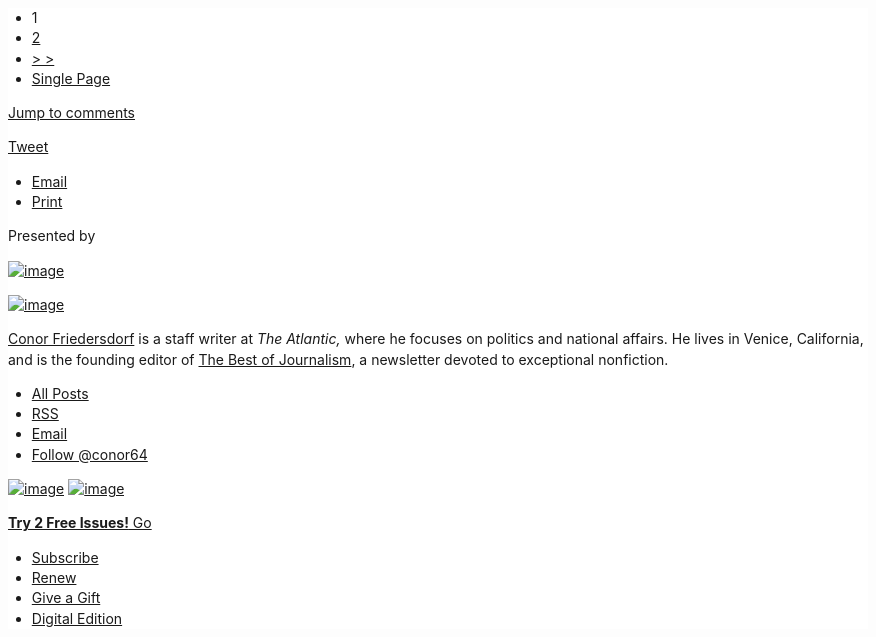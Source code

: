 -   1
-   [2](http://www.theatlantic.com/politics/archive/2014/08/this-man-has-nothing-to-hide/379041/2/)
-   [\>
    \>](http://www.theatlantic.com/politics/archive/2014/08/this-man-has-nothing-to-hide/379041/2/)
-   [Single
    Page](http://www.theatlantic.com/politics/archive/2014/08/this-man-has-nothing-to-hide/379041/?single_page=true)

[](#disqus_thread "Join the Conversation") [Jump to comments](#comments)

[Tweet](https://twitter.com/share)

-   [Email](mailto:?subject=This%20Man%20Has%20Nothing%20to%20Hide%E2%80%94Not%20Even%20His%20Email%20Password&body=If%20Noah%20Dyer%20has%20his%20way%2C%20everyone%20else%20will%20be%20stripped%20of%20any%20rights%20to%20privacy%20too.%0A%0ARead%20More%3A%0Ahttp%3A%2F%2Fwww.theatlantic.com%2Fpolitics%2Farchive%2F2014%2F08%2Fthis-man-has-nothing-to-hide%2F379041%2F)
-   [Print](http://www.theatlantic.com/politics/print/2014/08/this-man-has-nothing-to-hide/379041/)

Presented by

[![image](http://pubads.g.doubleclick.net/gampad/ad?iu=%2F4624%2FTheAtlanticOnline%2Fchannel_politics&t=src%3Dblog%26by%3Dconor-friedersdorf%26title%3Dthis-man-has-nothing-to-hide-not-even-his-email-password%26pos%3Darticletools&sz=88x31%7C120x60&c=570321703&tile=3)](http://pubads.g.doubleclick.net/gampad/jump?iu=%2F4624%2FTheAtlanticOnline%2Fchannel_politics&t=src%3Dblog%26by%3Dconor-friedersdorf%26title%3Dthis-man-has-nothing-to-hide-not-even-his-email-password%26pos%3Darticletools&sz=88x31%7C120x60&c=570321703&tile=3)

[![image](//cdn.theatlantic.com/static/newsroom/img/authors/f/conor-friedersdorf/headshot/author-headshot.jpg?m8tdf9)](http://www.theatlantic.com/conor-friedersdorf/)

[Conor Friedersdorf](http://www.theatlantic.com/conor-friedersdorf/) is
a staff writer at *The Atlantic,* where he focuses on politics and
national affairs. He lives in Venice, California, and is the founding
editor of [The Best of
Journalism](http://thebestofjournalism.blogspot.com), a newsletter
devoted to exceptional nonfiction.

-   [All Posts](/conor-friedersdorf "All Posts by Friedersdorf")
-   [RSS](http://feeds.feedburner.com/ConorFriedersdorf)
-   [Email](mailto:conor.friedersdorf%20at%20gmail.com)
-   [Follow @conor64](https://twitter.com/conor64)

[![image](//cdn.theatlantic.com/static/front/images/promos/ebook-banner-zen.jpg)](http://amazon.com/dp/B00GMVTPYI?tag=theatla05-20)
[![image](//cdn.theatlantic.com/static/front/images/promos/TAL_WWI_Layout1.gif)](https://ssl.palmcoastd.com/pcd/apps/index.cfm?imagid=23301&ikey=I**WW7)

[**Try 2 Free Issues!**
Go](https://ssl.palmcoastd.com/23301/apps/-164286?iKey=I**A2A "Subscribe to The Atlantic")

-   [Subscribe](https://ssl.palmcoastd.com/23301/apps/-164286?iKey=I**A1A)
-   [Renew](https://ssl.palmcoastd.com/23301/apps/CSMAIN)
-   [Give a
    Gift](https://ssl.palmcoastd.com/23301/apps/-163526?iKey=I**FGA)
-   [Digital
    Edition](https://itunes.apple.com/us/app/atlantic-magazine-digital/id397599894?mt=8)
